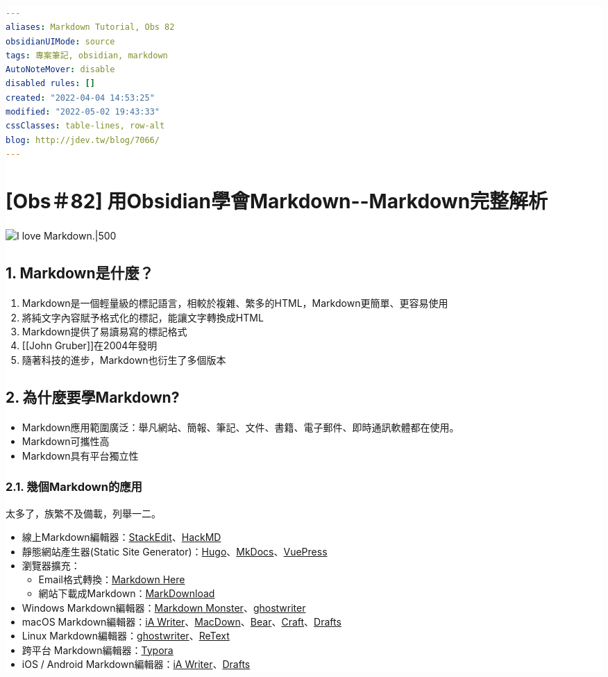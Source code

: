 ```yaml
---
aliases: Markdown Tutorial, Obs 82
obsidianUIMode: source
tags: 專案筆記, obsidian, markdown
AutoNoteMover: disable
disabled rules: []
created: "2022-04-04 14:53:25"
modified: "2022-05-02 19:43:33"
cssClasses: table-lines, row-alt
blog: http://jdev.tw/blog/7066/
---
```

# [Obs＃82] 用Obsidian學會Markdown--Markdown完整解析

![I love Markdown.|500](https://raw.githubusercontent.com/emisjerry/upgit/master/2022/04/upgit-20220406_1649236162.png)


## 1. Markdown是什麼？
1. Markdown是一個輕量級的標記語言，相較於複雜、繁多的HTML，Markdown更簡單、更容易使用
2. 將純文字內容賦予格式化的標記，能讓文字轉換成HTML
3. Markdown提供了易讀易寫的標記格式
4. [[John Gruber]]在2004年發明
5. 隨著科技的進步，Markdown也衍生了多個版本

## 2. 為什麼要學Markdown?
* Markdown應用範圍廣泛：舉凡網站、簡報、筆記、文件、書籍、電子郵件、即時通訊軟體都在使用。
* Markdown可攜性高
* Markdown具有平台獨立性

### 2.1. 幾個Markdown的應用
太多了，族繁不及備載，列舉一二。

- 線上Markdown編輯器：[StackEdit](https://stackedit.io)、[HackMD](https://hackmd.io)
- 靜態網站產生器(Static Site Generator)：[Hugo](https://github.com/gohugoio/hugo)、[MkDocs](https://www.mkdocs.org/)、[VuePress](https://vuepress.vuejs.org/)
- 瀏覽器擴充：
	- Email格式轉換：[Markdown Here](https://markdown-here.com/)
	- 網站下載成Markdown：[MarkDownload](https://chrome.google.com/webstore/detail/markdownload-markdown-web/pcmpcfapbekmbjjkdalcgopdkipoggdi)
- Windows Markdown編輯器：[Markdown Monster](https://markdownmonster.west-wind.com/)、[ghostwriter](https://wereturtle.github.io/ghostwriter/)
- macOS Markdown編輯器：[iA Writer](https://ia.net/zh-hant/writer)、[MacDown](https://macdown.uranusjr.com/)、[Bear](https://bear.app/)、[Craft](https://www.craft.do/)、[Drafts](https://getdrafts.com/)
- Linux Markdown編輯器：[ghostwriter](https://wereturtle.github.io/ghostwriter/)、[ReText](https://github.com/retext-project/retext)
- 跨平台 Markdown編輯器：[Typora](https://typora.io/)
- iOS / Android Markdown編輯器：[iA Writer](https://ia.net/zh-hant/writer)、[Drafts](https://getdrafts.com/)


[^語言]: 註腳說明